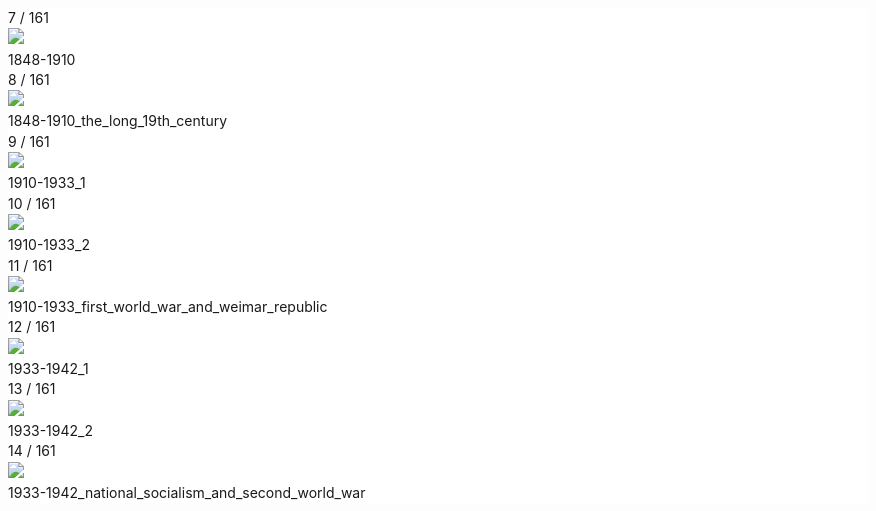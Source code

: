 <div class="mySlides fade">
    <div class="numbertext">7 / 161</div>
    <img src="https://storage.googleapis.com/vuecli-profile-website/blog_posts%2F2022%2F11%2F20%2Fresized_1848-1910.jpg" style="width:100%">
    <div class="text">1848-1910</div>
</div>

    
<div class="mySlides fade">
    <div class="numbertext">8 / 161</div>
    <img src="https://storage.googleapis.com/vuecli-profile-website/blog_posts%2F2022%2F11%2F20%2Fresized_1848-1910_the_long_19th_century.png" style="width:100%">
    <div class="text">1848-1910_the_long_19th_century</div>
</div>

    
<div class="mySlides fade">
    <div class="numbertext">9 / 161</div>
    <img src="https://storage.googleapis.com/vuecli-profile-website/blog_posts%2F2022%2F11%2F20%2Fresized_1910-1933_1.jpg" style="width:100%">
    <div class="text">1910-1933_1</div>
</div>

    
<div class="mySlides fade">
    <div class="numbertext">10 / 161</div>
    <img src="https://storage.googleapis.com/vuecli-profile-website/blog_posts%2F2022%2F11%2F20%2Fresized_1910-1933_2.jpg" style="width:100%">
    <div class="text">1910-1933_2</div>
</div>

    
<div class="mySlides fade">
    <div class="numbertext">11 / 161</div>
    <img src="https://storage.googleapis.com/vuecli-profile-website/blog_posts%2F2022%2F11%2F20%2Fresized_1910-1933_first_world_war_and_weimar_republic.png" style="width:100%">
    <div class="text">1910-1933_first_world_war_and_weimar_republic</div>
</div>

    
<div class="mySlides fade">
    <div class="numbertext">12 / 161</div>
    <img src="https://storage.googleapis.com/vuecli-profile-website/blog_posts%2F2022%2F11%2F20%2Fresized_1933-1942_1.jpg" style="width:100%">
    <div class="text">1933-1942_1</div>
</div>

    
<div class="mySlides fade">
    <div class="numbertext">13 / 161</div>
    <img src="https://storage.googleapis.com/vuecli-profile-website/blog_posts%2F2022%2F11%2F20%2Fresized_1933-1942_2.jpg" style="width:100%">
    <div class="text">1933-1942_2</div>
</div>

    
<div class="mySlides fade">
    <div class="numbertext">14 / 161</div>
    <img src="https://storage.googleapis.com/vuecli-profile-website/blog_posts%2F2022%2F11%2F20%2Fresized_1933-1942_national_socialism_and_second_world_war.png" style="width:100%">
    <div class="text">1933-1942_national_socialism_and_second_world_war</div>
</div>
